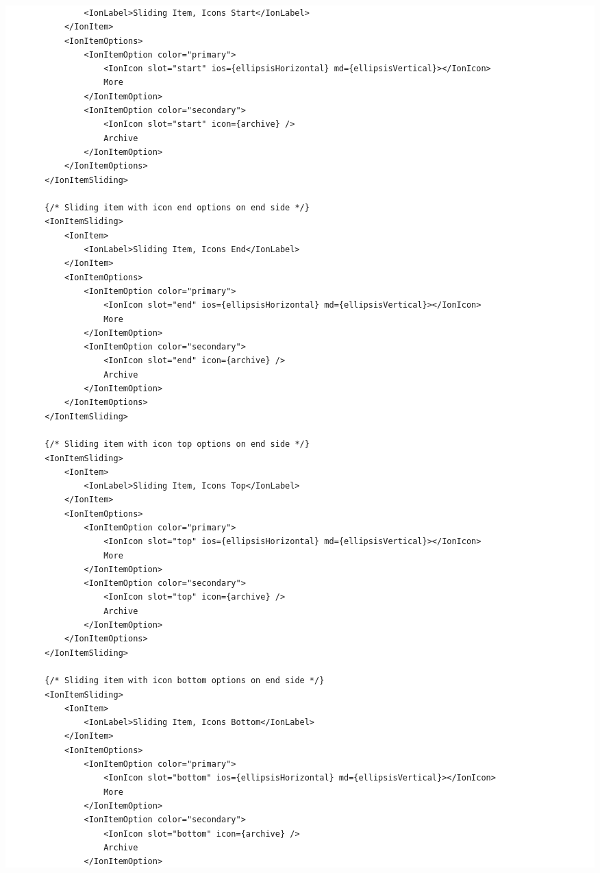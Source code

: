 ```tsx
				<IonLabel>Sliding Item, Icons Start</IonLabel>
			</IonItem>
			<IonItemOptions>
				<IonItemOption color="primary">
					<IonIcon slot="start" ios={ellipsisHorizontal} md={ellipsisVertical}></IonIcon>
					More
				</IonItemOption>
				<IonItemOption color="secondary">
					<IonIcon slot="start" icon={archive} />
					Archive
				</IonItemOption>
			</IonItemOptions>
		</IonItemSliding>

		{/* Sliding item with icon end options on end side */}
		<IonItemSliding>
			<IonItem>
				<IonLabel>Sliding Item, Icons End</IonLabel>
			</IonItem>
			<IonItemOptions>
				<IonItemOption color="primary">
					<IonIcon slot="end" ios={ellipsisHorizontal} md={ellipsisVertical}></IonIcon>
					More
				</IonItemOption>
				<IonItemOption color="secondary">
					<IonIcon slot="end" icon={archive} />
					Archive
				</IonItemOption>
			</IonItemOptions>
		</IonItemSliding>

		{/* Sliding item with icon top options on end side */}
		<IonItemSliding>
			<IonItem>
				<IonLabel>Sliding Item, Icons Top</IonLabel>
			</IonItem>
			<IonItemOptions>
				<IonItemOption color="primary">
					<IonIcon slot="top" ios={ellipsisHorizontal} md={ellipsisVertical}></IonIcon>
					More
				</IonItemOption>
				<IonItemOption color="secondary">
					<IonIcon slot="top" icon={archive} />
					Archive
				</IonItemOption>
			</IonItemOptions>
		</IonItemSliding>

		{/* Sliding item with icon bottom options on end side */}
		<IonItemSliding>
			<IonItem>
				<IonLabel>Sliding Item, Icons Bottom</IonLabel>
			</IonItem>
			<IonItemOptions>
				<IonItemOption color="primary">
					<IonIcon slot="bottom" ios={ellipsisHorizontal} md={ellipsisVertical}></IonIcon>
					More
				</IonItemOption>
				<IonItemOption color="secondary">
					<IonIcon slot="bottom" icon={archive} />
					Archive
				</IonItemOption>
```